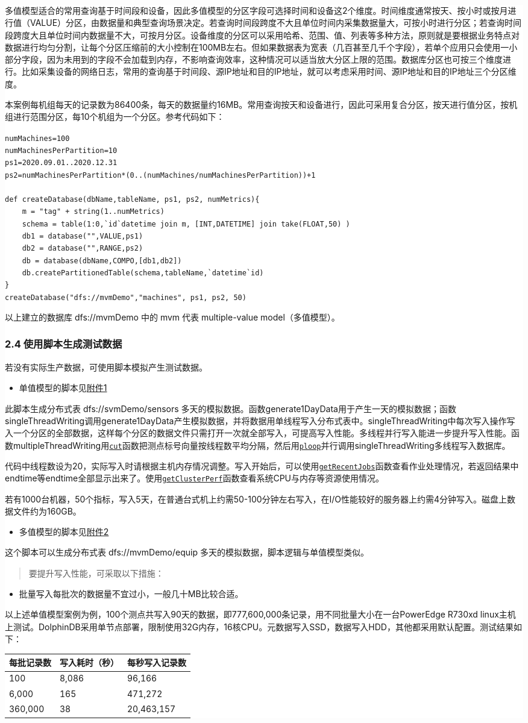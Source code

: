 多值模型适合的常用查询基于时间段和设备，因此多值模型的分区字段可选择时间和设备这2个维度。时间维度通常按天、按小时或按月进行值（VALUE）分区，由数据量和典型查询场景决定。若查询时间段跨度不大且单位时间内采集数据量大，可按小时进行分区；若查询时间段跨度大且单位时间内数据量不大，可按月分区。设备维度的分区可以采用哈希、范围、值、列表等多种方法，原则就是要根据业务特点对数据进行均匀分割，让每个分区压缩前的大小控制在100MB左右。但如果数据表为宽表（几百甚至几千个字段），若单个应用只会使用一小部分字段，因为未用到的字段不会加载到内存，不影响查询效率，这种情况可以适当放大分区上限的范围。数据库分区也可按三个维度进行。比如采集设备的网络日志，常用的查询基于时间段、源IP地址和目的IP地址，就可以考虑采用时间、源IP地址和目的IP地址三个分区维度。

本案例每机组每天的记录数为86400条，每天的数据量约16MB。常用查询按天和设备进行，因此可采用复合分区，按天进行值分区，按机组进行范围分区，每10个机组为一个分区。参考代码如下：
```
numMachines=100
numMachinesPerPartition=10
ps1=2020.09.01..2020.12.31
ps2=numMachinesPerPartition*(0..(numMachines/numMachinesPerPartition))+1

def createDatabase(dbName,tableName, ps1, ps2, numMetrics){
	m = "tag" + string(1..numMetrics)
	schema = table(1:0,`id`datetime join m, [INT,DATETIME] join take(FLOAT,50) )
	db1 = database("",VALUE,ps1)
	db2 = database("",RANGE,ps2)
	db = database(dbName,COMPO,[db1,db2])
	db.createPartitionedTable(schema,tableName,`datetime`id)
}
createDatabase("dfs://mvmDemo","machines", ps1, ps2, 50)
```
以上建立的数据库 dfs://mvmDemo 中的 mvm 代表 multiple-value model（多值模型）。

### 2.4 使用脚本生成测试数据

若没有实际生产数据，可使用脚本模拟产生测试数据。

* 单值模型的脚本见[附件1](./script/singleValueModeWrite.txt)

此脚本生成分布式表 dfs://svmDemo/sensors 多天的模拟数据。函数generate1DayData用于产生一天的模拟数据；函数singleThreadWriting调用generate1DayData产生模拟数据，并将数据用单线程写入分布式表中。singleThreadWriting中每次写入操作写入一个分区的全部数据，这样每个分区的数据文件只需打开一次就全部写入，可提高写入性能。多线程并行写入能进一步提升写入性能。函数multipleThreadWriting用[`cut`](https://www.dolphindb.cn/cn/help/FunctionsandCommands/FunctionReferences/c/cut.html)函数把测点标号向量按线程数平均分隔，然后用[`ploop`](https://www.dolphindb.cn/cn/help/Functionalprogramming/TemplateFunctions/loopPloop.html)并行调用singleThreadWriting多线程写入数据库。

代码中线程数设为20，实际写入时请根据主机内存情况调整。写入开始后，可以使用[`getRecentJobs`](https://www.dolphindb.cn/cn/help/FunctionsandCommands/FunctionReferences/g/getRecentJobs.html)函数查看作业处理情况，若返回结果中endtime等endtime全部显示出来了。使用[`getClusterPerf`](https://www.dolphindb.cn/cn/help/FunctionsandCommands/FunctionReferences/g/getClusterPerf.html)函数查看系统CPU与内存等资源使用情况。

若有1000台机器，50个指标，写入5天，在普通台式机上约需50-100分钟左右写入，在I/O性能较好的服务器上约需4分钟写入。磁盘上数据文件约为160GB。

* 多值模型的脚本见[附件2](./script/multipleValueModeWrite.txt)

这个脚本可以生成分布式表 dfs://mvmDemo/equip 多天的模拟数据，脚本逻辑与单值模型类似。


> 要提升写入性能，可采取以下措施：

- 批量写入每批次的数据量不宜过小，一般几十MB比较合适。

以上述单值模型案例为例，100个测点共写入90天的数据，即777,600,000条记录，用不同批量大小在一台PowerEdge R730xd linux主机上测试。DolphinDB采用单节点部署，限制使用32G内存，16核CPU。元数据写入SSD，数据写入HDD，其他都采用默认配置。测试结果如下：

|每批记录数|	写入耗时（秒）|	每秒写入记录数|
|----|----|----|
|100|	8,086 |96,166	|
|6,000|165 |	471,272|
|360,000| 38|20,463,157|
